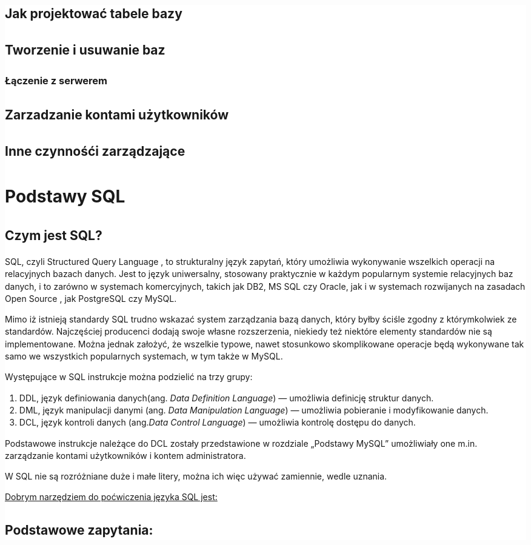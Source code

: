 ## Jak projektować tabele bazy



## Tworzenie i usuwanie baz

### Łączenie z serwerem

## Zarzadzanie kontami użytkowników

## Inne czynnośći zarządzające

# Podstawy SQL

## Czym jest SQL?

SQL, czyli Structured Query Language , to strukturalny język zapytań, który umożliwia wykonywanie wszelkich operacji na
relacyjnych bazach danych. Jest to język uniwersalny, stosowany praktycznie w każdym popularnym systemie relacyjnych baz
danych, i to zarówno w systemach komercyjnych, takich jak DB2, MS SQL czy Oracle, jak i w systemach rozwijanych na
zasadach Open Source , jak PostgreSQL czy MySQL.

Mimo iż istnieją standardy SQL trudno wskazać system zarządzania bazą danych, który byłby ściśle zgodny z którymkolwiek
ze standardów. Najczęściej producenci dodają swoje własne rozszerzenia, niekiedy też niektóre elementy standardów nie są
implementowane. Można jednak założyć, że wszelkie typowe, nawet stosunkowo skomplikowane operacje będą wykonywane tak
samo we wszystkich popularnych systemach, w tym także w MySQL.

Występujące w SQL instrukcje można podzielić na trzy grupy:

1. DDL, język definiowania danych(ang. _Data Definition Language_) &mdash; umożliwia definicję struktur danych.
2. DML, język manipulacji danymi (ang. _Data Manipulation Language_) — umożliwia pobieranie i modyfikowanie danych.
3. DCL, język kontroli danych (ang._Data Control Language_) — umożliwia kontrolę dostępu do danych.

Podstawowe instrukcje należące do DCL zostały przedstawione w rozdziale &bdquo;Podstawy MySQL&rdquo; umożliwiały one
m.in. zarządzanie kontami użytkowników i kontem administratora.

W SQL nie są rozróżniane duże i małe litery, można ich więc używać zamiennie, wedle uznania.

[Dobrym narzędziem do poćwiczenia języka SQL jest:](https://www.w3schools.com/sql/trysql.asp?filename=trysql_select_all)

## Podstawowe zapytania:
